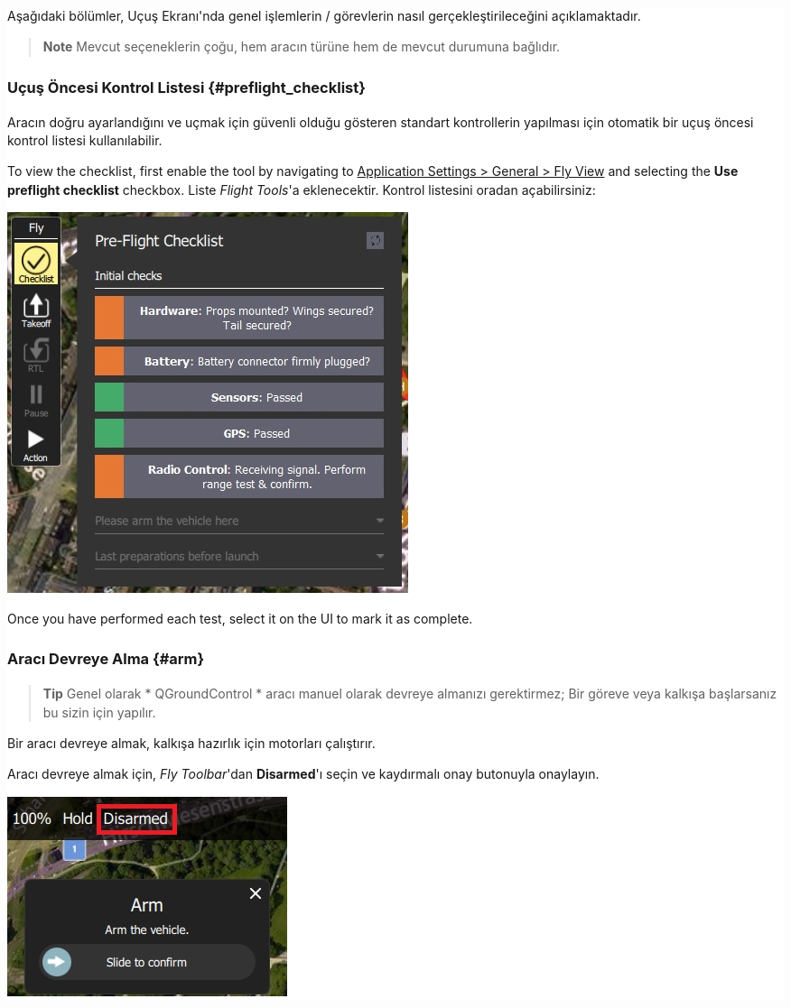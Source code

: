 Aşağıdaki bölümler, Uçuş Ekranı'nda genel işlemlerin / görevlerin nasıl gerçekleştirileceğini açıklamaktadır.

> **Note** Mevcut seçeneklerin çoğu, hem aracın türüne hem de mevcut durumuna bağlıdır.

### Uçuş Öncesi Kontrol Listesi {#preflight_checklist}

Aracın doğru ayarlandığını ve uçmak için güvenli olduğu gösteren standart kontrollerin yapılması için otomatik bir uçuş öncesi kontrol listesi kullanılabilir.

To view the checklist, first enable the tool by navigating to [Application Settings > General > Fly View](../SettingsView/General.md) and selecting the **Use preflight checklist** checkbox. Liste *Flight Tools*'a eklenecektir. Kontrol listesini oradan açabilirsiniz:

![Uçuş Öncesi Kontrol Listesi](../../assets/fly/pre_flight_checklist.jpg)

Once you have performed each test, select it on the UI to mark it as complete.

### Aracı Devreye Alma {#arm}

> **Tip** Genel olarak * QGroundControl * aracı manuel olarak devreye almanızı gerektirmez; Bir göreve veya kalkışa başlarsanız bu sizin için yapılır.

Bir aracı devreye almak, kalkışa hazırlık için motorları çalıştırır.

Aracı devreye almak için, *Fly Toolbar*'dan **Disarmed**'ı seçin ve kaydırmalı onay butonuyla onaylayın.

![Aracı Devreye Alma](../../assets/fly/arm.jpg)
